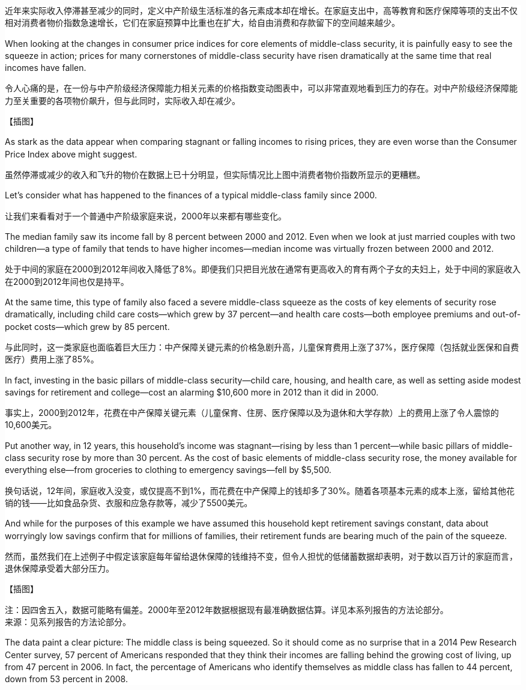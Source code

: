 近年来实际收入停滞甚至减少的同时，定义中产阶级生活标准的各元素成本却在增长。在家庭支出中，高等教育和医疗保障等项的支出不仅相对消费者物价指数急速增长，它们在家庭预算中比重也在扩大，给自由消费和存款留下的空间越来越少。

When looking at the changes in consumer price indices for core elements of middle-class security, it is painfully easy to see the squeeze in action; prices for many cornerstones of middle-class security have risen dramatically at the same time that real incomes have fallen.

令人心痛的是，在一份与中产阶级经济保障能力相关元素的价格指数变动图表中，可以非常直观地看到压力的存在。对中产阶级经济保障能力至关重要的各项物价飙升，但与此同时，实际收入却在减少。

【插图】

As stark as the data appear when comparing stagnant or falling incomes to rising prices, they are even worse than the Consumer Price Index above might suggest.

虽然停滞或减少的收入和飞升的物价在数据上已十分明显，但实际情况比上图中消费者物价指数所显示的更糟糕。

Let’s consider what has happened to the finances of a typical middle-class family since 2000.

让我们来看看对于一个普通中产阶级家庭来说，2000年以来都有哪些变化。

The median family saw its income fall by 8 percent between 2000 and 2012. Even when we look at just married couples with two children—a type of family that tends to have higher incomes—median income was virtually frozen between 2000 and 2012.

处于中间的家庭在2000到2012年间收入降低了8%。即便我们只把目光放在通常有更高收入的育有两个子女的夫妇上，处于中间的家庭收入在2000到2012年间也仅是持平。

At the same time, this type of family also faced a severe middle-class squeeze as the costs of key elements of security rose dramatically, including child care costs—which grew by 37 percent—and health care costs—both employee premiums and out-of-pocket costs—which grew by 85 percent.

与此同时，这一类家庭也面临着巨大压力：中产保障关键元素的价格急剧升高，儿童保育费用上涨了37%，医疗保障（包括就业医保和自费医疗）费用上涨了85%。

In fact, investing in the basic pillars of middle-class security—child care, housing, and health care, as well as setting aside modest savings for retirement and college—cost an alarming $10,600 more in 2012 than it did in 2000.

事实上，2000到2012年，花费在中产保障关键元素（儿童保育、住房、医疗保障以及为退休和大学存款）上的费用上涨了令人震惊的10,600美元。

Put another way, in 12 years, this household’s income was stagnant—rising by less than 1 percent—while basic pillars of middle-class security rose by more than 30 percent. As the cost of basic elements of middle-class security rose, the money available for everything else—from groceries to clothing to emergency savings—fell by $5,500.

换句话说，12年间，家庭收入没变，或仅提高不到1%，而花费在中产保障上的钱却多了30%。随着各项基本元素的成本上涨，留给其他花销的钱——比如食品杂货、衣服和应急存款等，减少了5500美元。

And while for the purposes of this example we have assumed this household kept retirement savings constant, data about worryingly low savings confirm that for millions of families, their retirement funds are bearing much of the pain of the squeeze.

然而，虽然我们在上述例子中假定该家庭每年留给退休保障的钱维持不变，但令人担忧的低储蓄数据却表明，对于数以百万计的家庭而言，退休保障承受着大部分压力。

【插图】

注：因四舍五入，数据可能略有偏差。2000年至2012年数据根据现有最准确数据估算。详见本系列报告的方法论部分。  
来源：见系列报告的方法论部分。

The data paint a clear picture: The middle class is being squeezed. So it should come as no surprise that in a 2014 Pew Research Center survey, 57 percent of Americans responded that they think their incomes are falling behind the growing cost of living, up from 47 percent in 2006. In fact, the percentage of Americans who identify themselves as middle class has fallen to 44 percent, down from 53 percent in 2008.
